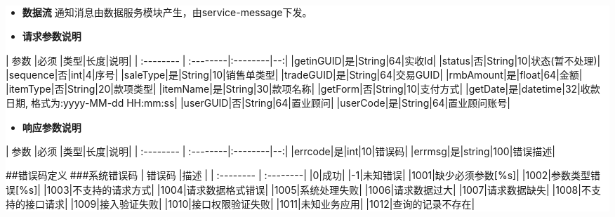 + **数据流**
通知消息由数据服务模块产生，由service-message下发。

+ **请求参数说明**

| 参数	|必须	|类型|长度|说明|
| :-------- | :--------|:--------|--:|
|getinGUID|是|String|64|实收Id|
|status|否|String|10|状态(暂不处理)|
|sequence|否|int|4|序号|
|saleType|是|String|10|销售单类型|
|tradeGUID|是|String|64|交易GUID|
|rmbAmount|是|float|64|金额|
|itemType|否|String|20|款项类型|
|itemName|是|String|30|款项名称|
|getForm|否|String|10|支付方式|
|getDate|是|datetime|32|收款日期, 格式为:yyyy-MM-dd HH:mm&#58;ss|
|userGUID|否|String|64|置业顾问|
|userCode|是|String|64|置业顾问账号|


+ **响应参数说明**

| 参数	|必须	|类型|长度|说明|
| :-------- | :--------|:--------|--:|
|errcode|是|int|10|错误码|
|errmsg|是|string|100|错误描述|

##错误码定义
###系统错误码
| 错误码	|描述	|
| :-------- | :--------|
|0|成功|
|-1|未知错误|
|1001|缺少必须参数[%s]|
|1002|参数类型错误[%s]|
|1003|不支持的请求方式|
|1004|请求数据格式错误|
|1005|系统处理失败|
|1006|请求数据过大|
|1007|请求数据缺失|
|1008|不支持的接口请求|
|1009|接入验证失败|
|1010|接口权限验证失败|
|1011|未知业务应用|
|1012|查询的记录不存在|